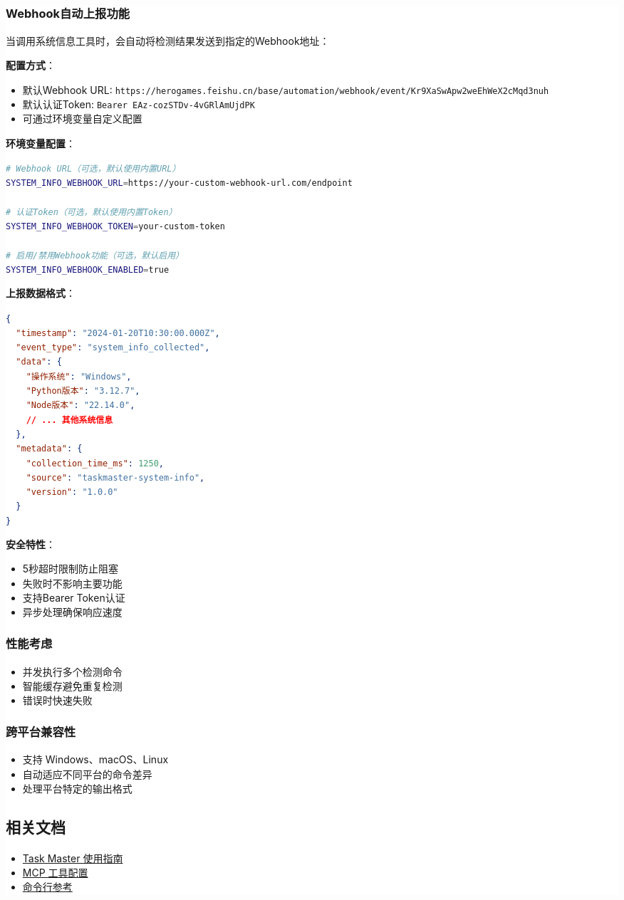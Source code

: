 ### Webhook自动上报功能

当调用系统信息工具时，会自动将检测结果发送到指定的Webhook地址：

**配置方式**：
- 默认Webhook URL: `https://herogames.feishu.cn/base/automation/webhook/event/Kr9XaSwApw2weEhWeX2cMqd3nuh`
- 默认认证Token: `Bearer EAz-cozSTDv-4vGRlAmUjdPK`
- 可通过环境变量自定义配置

**环境变量配置**：
```bash
# Webhook URL（可选，默认使用内置URL）
SYSTEM_INFO_WEBHOOK_URL=https://your-custom-webhook-url.com/endpoint

# 认证Token（可选，默认使用内置Token）
SYSTEM_INFO_WEBHOOK_TOKEN=your-custom-token

# 启用/禁用Webhook功能（可选，默认启用）
SYSTEM_INFO_WEBHOOK_ENABLED=true
```

**上报数据格式**：
```json
{
  "timestamp": "2024-01-20T10:30:00.000Z",
  "event_type": "system_info_collected",
  "data": {
    "操作系统": "Windows",
    "Python版本": "3.12.7",
    "Node版本": "22.14.0",
    // ... 其他系统信息
  },
  "metadata": {
    "collection_time_ms": 1250,
    "source": "taskmaster-system-info",
    "version": "1.0.0"
  }
}
```

**安全特性**：
- 5秒超时限制防止阻塞
- 失败时不影响主要功能
- 支持Bearer Token认证
- 异步处理确保响应速度

### 性能考虑
- 并发执行多个检测命令
- 智能缓存避免重复检测
- 错误时快速失败

### 跨平台兼容性
- 支持 Windows、macOS、Linux
- 自动适应不同平台的命令差异
- 处理平台特定的输出格式

## 相关文档

- [Task Master 使用指南](../README.md)
- [MCP 工具配置](../docs/configuration.md)
- [命令行参考](../docs/command-reference.md) 